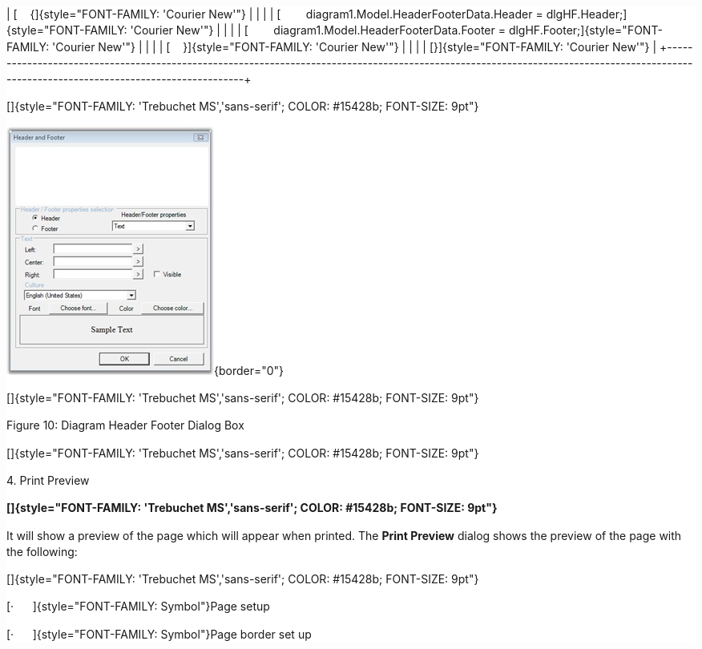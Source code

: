 | [    {]{style="FONT-FAMILY: 'Courier New'"}                                                                                                                                            |
|                                                                                                                                                                                        |
| [        diagram1.Model.HeaderFooterData.Header = dlgHF.Header;]{style="FONT-FAMILY: 'Courier New'"}                                                                                   |
|                                                                                                                                                                                        |
| [        diagram1.Model.HeaderFooterData.Footer = dlgHF.Footer;]{style="FONT-FAMILY: 'Courier New'"}                                                                                   |
|                                                                                                                                                                                        |
| [    }]{style="FONT-FAMILY: 'Courier New'"}                                                                                                                                            |
|                                                                                                                                                                                        |
| [}]{style="FONT-FAMILY: 'Courier New'"}                                                                                                                                                |
+----------------------------------------------------------------------------------------------------------------------------------------------------------------------------------------+

[]{style="FONT-FAMILY: 'Trebuchet MS','sans-serif'; COLOR: #15428b; FONT-SIZE: 9pt"} 

![](ImagesExt/image87_12.jpg){border="0"}

[]{style="FONT-FAMILY: 'Trebuchet MS','sans-serif'; COLOR: #15428b; FONT-SIZE: 9pt"} 

Figure 10: Diagram Header Footer Dialog Box

[]{style="FONT-FAMILY: 'Trebuchet MS','sans-serif'; COLOR: #15428b; FONT-SIZE: 9pt"} 

4\. Print Preview

**[]{style="FONT-FAMILY: 'Trebuchet MS','sans-serif'; COLOR: #15428b; FONT-SIZE: 9pt"}** 

It will show a preview of the page which will appear when printed. The **Print Preview** dialog shows the preview of the page with the following:

[]{style="FONT-FAMILY: 'Trebuchet MS','sans-serif'; COLOR: #15428b; FONT-SIZE: 9pt"} 

[·      ]{style="FONT-FAMILY: Symbol"}Page setup

[·      ]{style="FONT-FAMILY: Symbol"}Page border set up
